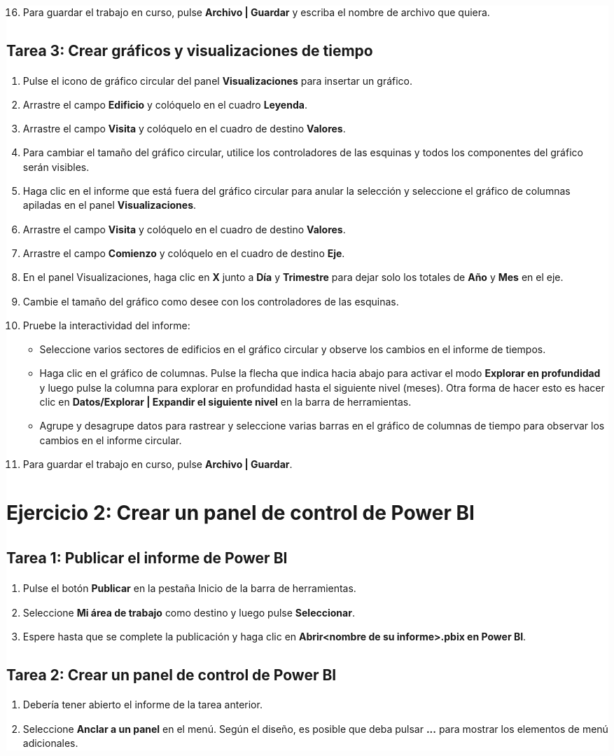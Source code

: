 16. Para guardar el trabajo en curso, pulse **Archivo \| Guardar** y escriba el nombre de archivo que quiera.

## Tarea 3: Crear gráficos y visualizaciones de tiempo

1. Pulse el icono de gráfico circular del panel **Visualizaciones** para insertar un gráfico.

2. Arrastre el campo **Edificio** y colóquelo en el cuadro **Leyenda**.

3. Arrastre el campo **Visita** y colóquelo en el cuadro de destino **Valores**.

4. Para cambiar el tamaño del gráfico circular, utilice los controladores de las esquinas y todos los componentes del gráfico serán visibles.

5. Haga clic en el informe que está fuera del gráfico circular para anular la selección y seleccione el gráfico de columnas apiladas en el panel **Visualizaciones**. 

6. Arrastre el campo **Visita** y colóquelo en el cuadro de destino **Valores**.

7. Arrastre el campo **Comienzo** y colóquelo en el cuadro de destino **Eje**.

8. En el panel Visualizaciones, haga clic en **X** junto a **Día** y **Trimestre** para dejar solo los totales de **Año** y **Mes** en el eje.

9. Cambie el tamaño del gráfico como desee con los controladores de las esquinas.

10. Pruebe la interactividad del informe:

    * Seleccione varios sectores de edificios en el gráfico circular y observe los cambios en el informe de tiempos.
    
    * Haga clic en el gráfico de columnas. Pulse la flecha que indica hacia abajo para activar el modo **Explorar en profundidad** y luego pulse la columna para explorar en profundidad hasta el siguiente nivel (meses). Otra forma de hacer esto es hacer clic en **Datos/Explorar \| Expandir el siguiente nivel** en la barra de herramientas.
    
    * Agrupe y desagrupe datos para rastrear y seleccione varias barras en el gráfico de columnas de tiempo para observar los cambios en el informe circular.
    
11. Para guardar el trabajo en curso, pulse **Archivo \| Guardar**.

# Ejercicio 2: Crear un panel de control de Power BI

## Tarea 1: Publicar el informe de Power BI

1. Pulse el botón **Publicar** en la pestaña Inicio de la barra de herramientas.

2. Seleccione **Mi área de trabajo** como destino y luego pulse **Seleccionar**.

3. Espere hasta que se complete la publicación y haga clic en **Abrir\<nombre de su informe\>.pbix en Power BI**.

## Tarea 2: Crear un panel de control de Power BI

1. Debería tener abierto el informe de la tarea anterior.

2. Seleccione **Anclar a un panel** en el menú. Según el diseño, es posible que deba pulsar **...** para mostrar los elementos de menú adicionales.
